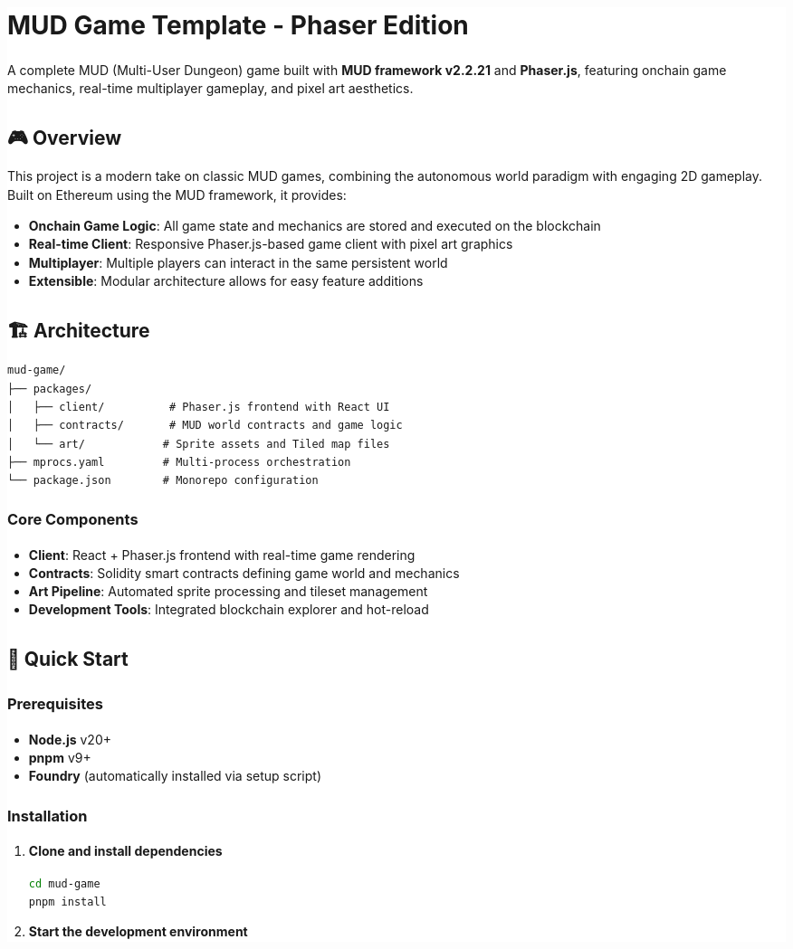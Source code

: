 # MUD Game Template - Phaser Edition

A complete MUD (Multi-User Dungeon) game built with **MUD framework v2.2.21** and **Phaser.js**, featuring onchain game mechanics, real-time multiplayer gameplay, and pixel art aesthetics.

## 🎮 Overview

This project is a modern take on classic MUD games, combining the autonomous world paradigm with engaging 2D gameplay. Built on Ethereum using the MUD framework, it provides:

- **Onchain Game Logic**: All game state and mechanics are stored and executed on the blockchain
- **Real-time Client**: Responsive Phaser.js-based game client with pixel art graphics
- **Multiplayer**: Multiple players can interact in the same persistent world
- **Extensible**: Modular architecture allows for easy feature additions

## 🏗️ Architecture

```
mud-game/
├── packages/
│   ├── client/          # Phaser.js frontend with React UI
│   ├── contracts/       # MUD world contracts and game logic
│   └── art/            # Sprite assets and Tiled map files
├── mprocs.yaml         # Multi-process orchestration
└── package.json        # Monorepo configuration
```

### Core Components

- **Client**: React + Phaser.js frontend with real-time game rendering
- **Contracts**: Solidity smart contracts defining game world and mechanics
- **Art Pipeline**: Automated sprite processing and tileset management
- **Development Tools**: Integrated blockchain explorer and hot-reload

## 🚀 Quick Start

### Prerequisites

- **Node.js** v20+
- **pnpm** v9+
- **Foundry** (automatically installed via setup script)

### Installation

1. **Clone and install dependencies**

   ```bash
   cd mud-game
   pnpm install
   ```

2. **Start the development environment**
